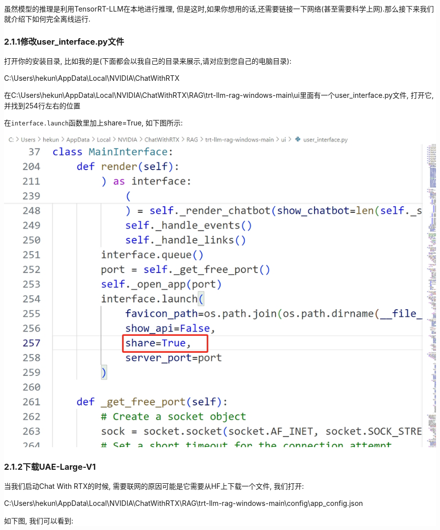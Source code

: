 虽然模型的推理是利用TensorRT-LLM在本地进行推理, 但是这时,如果你想用的话,还需要链接一下网络(甚至需要科学上网).那么接下来我们就介绍下如何完全离线运行.

### 2.1.1修改user_interface.py文件

打开你的安装目录, 比如我的是(下面都会以我自己的目录来展示,请对应到您自己的电脑目录):

C:\Users\hekun\AppData\Local\NVIDIA\ChatWithRTX

在C:\Users\hekun\AppData\Local\NVIDIA\ChatWithRTX\RAG\trt-llm-rag-windows-main\ui里面有一个user_interface.py文件, 打开它, 并找到254行左右的位置

在`interface.launch`函数里加上share=True, 如下图所示:

![](16.png)

### 2.1.2下载UAE-Large-V1

当我们启动Chat With RTX的时候, 需要联网的原因可能是它需要从HF上下载一个文件, 我们打开:

C:\Users\hekun\AppData\Local\NVIDIA\ChatWithRTX\RAG\trt-llm-rag-windows-main\config\app_config.json

如下图, 我们可以看到:
